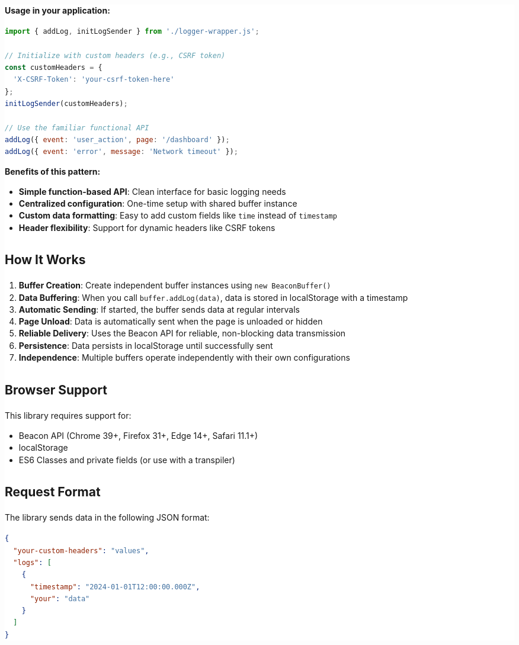 **Usage in your application:**

```javascript
import { addLog, initLogSender } from './logger-wrapper.js';

// Initialize with custom headers (e.g., CSRF token)
const customHeaders = {
  'X-CSRF-Token': 'your-csrf-token-here'
};
initLogSender(customHeaders);

// Use the familiar functional API
addLog({ event: 'user_action', page: '/dashboard' });
addLog({ event: 'error', message: 'Network timeout' });
```

**Benefits of this pattern:**
- **Simple function-based API**: Clean interface for basic logging needs
- **Centralized configuration**: One-time setup with shared buffer instance  
- **Custom data formatting**: Easy to add custom fields like `time` instead of `timestamp`
- **Header flexibility**: Support for dynamic headers like CSRF tokens

## How It Works

1. **Buffer Creation**: Create independent buffer instances using `new BeaconBuffer()`
2. **Data Buffering**: When you call `buffer.addLog(data)`, data is stored in localStorage with a timestamp
3. **Automatic Sending**: If started, the buffer sends data at regular intervals
4. **Page Unload**: Data is automatically sent when the page is unloaded or hidden
5. **Reliable Delivery**: Uses the Beacon API for reliable, non-blocking data transmission
6. **Persistence**: Data persists in localStorage until successfully sent
7. **Independence**: Multiple buffers operate independently with their own configurations

## Browser Support

This library requires support for:
- Beacon API (Chrome 39+, Firefox 31+, Edge 14+, Safari 11.1+)
- localStorage
- ES6 Classes and private fields (or use with a transpiler)

## Request Format

The library sends data in the following JSON format:

```json
{
  "your-custom-headers": "values",
  "logs": [
    {
      "timestamp": "2024-01-01T12:00:00.000Z",
      "your": "data"
    }
  ]
}
```
